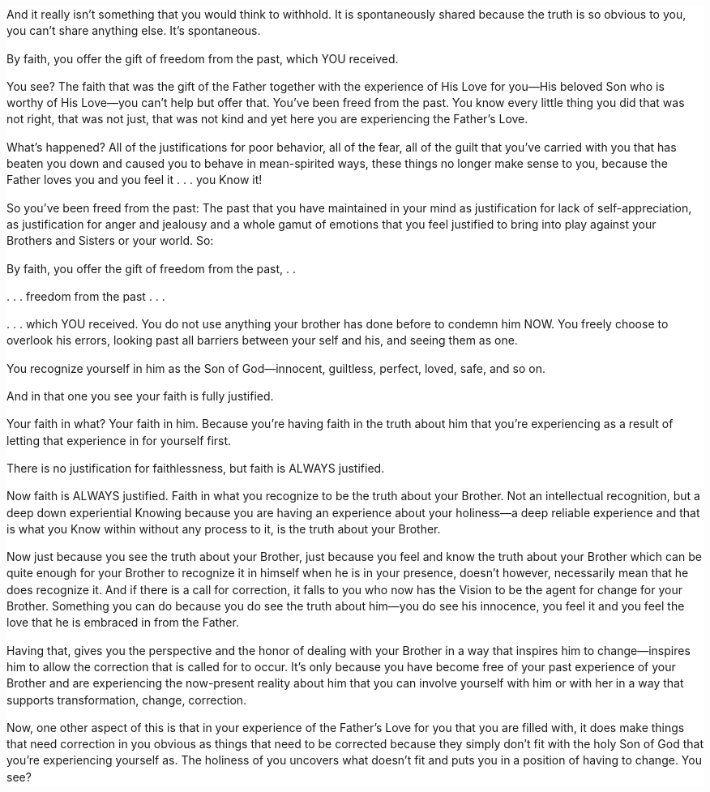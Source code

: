 And it really isn’t something that you would think to withhold.  It is spontaneously shared because the truth is so obvious to you, you can’t share anything else.  It’s spontaneous.

By faith, you offer the gift of freedom from the past, which YOU received.

You see?  The faith that was the gift of the Father together with the experience of His Love for you—His beloved Son who is worthy of His Love—you can’t help but offer that.  You’ve been freed from the past.  You know every little thing you did that was not right, that was not just, that was not kind and yet here you are experiencing the Father’s Love.  

What’s happened?  All of the justifications for poor behavior, all of the fear, all of the guilt that you’ve carried with you that has beaten you down and caused you to behave in mean-spirited ways, these things no longer make sense to you, because the Father loves you and you feel it . . . you Know it!

So you’ve been freed from the past:  The past that you have maintained in your mind as justification for lack of self-appreciation, as justification for anger and jealousy and a whole gamut of emotions that you feel justified to bring into play against your Brothers and Sisters or your world.  So:

By faith, you offer the gift of freedom from the past, . .

. . . freedom from the past . . .

. . . which YOU received.  You do not use anything your brother has done before to condemn him NOW.  You freely choose to overlook his errors, looking past all barriers between your self and his, and seeing them as one.

You recognize yourself in him as the Son of God—innocent, guiltless, perfect, loved, safe, and so on.

And in that one you see your faith is fully justified.

Your faith in what?  Your faith in him.  Because you’re having faith in the truth about him that you’re experiencing as a result of letting that experience in for yourself first.

There is no justification for faithlessness, but faith is ALWAYS justified.

Now faith is ALWAYS justified.  Faith in what you recognize to be the truth about your Brother.  Not an intellectual recognition, but a deep down experiential Knowing because you are having an experience about your holiness—a deep reliable experience and that is what you Know within without any process to it, is the truth about your Brother.

Now just because you see the truth about your Brother, just because you feel and know the truth about your Brother which can be quite enough for your Brother to recognize it in himself when he is in your presence, doesn’t however, necessarily mean that he does recognize it.  And if there is a call for correction, it falls to you who now has the Vision to be the agent for change for your Brother.  Something you can do because you do see the truth about him—you do see his innocence, you feel it and you feel the love that he is embraced in from the Father.  

Having that, gives you the perspective and the honor of dealing with your Brother in a way that inspires him to change—inspires him to allow the correction that is called for to occur.  It’s only because you have become free of your past experience of your Brother and are experiencing the now-present reality about him that you can involve yourself with him or with her in a way that supports transformation, change, correction.

Now, one other aspect of this is that in your experience of the Father’s Love for you that you are filled with, it does make things that need correction in you obvious as things that need to be corrected because they simply don’t fit with the holy Son of God that you’re experiencing yourself as.  The holiness of you uncovers what doesn’t fit and puts you in a position of having to change.  You see?
